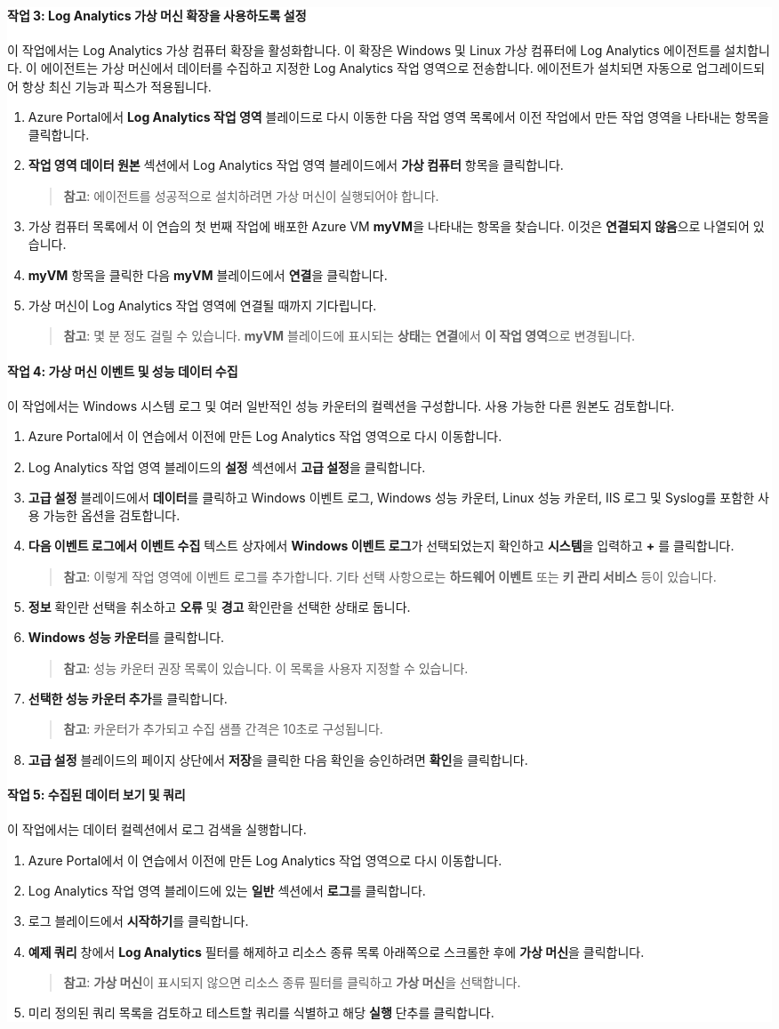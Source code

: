 #### 작업 3: Log Analytics 가상 머신 확장을 사용하도록 설정

이 작업에서는 Log Analytics 가상 컴퓨터 확장을 활성화합니다. 이 확장은 Windows 및 Linux 가상 컴퓨터에 Log Analytics 에이전트를 설치합니다. 이 에이전트는 가상 머신에서 데이터를 수집하고 지정한 Log Analytics 작업 영역으로 전송합니다. 에이전트가 설치되면 자동으로 업그레이드되어 항상 최신 기능과 픽스가 적용됩니다. 

1. Azure Portal에서 **Log Analytics 작업 영역** 블레이드로 다시 이동한 다음 작업 영역 목록에서 이전 작업에서 만든 작업 영역을 나타내는 항목을 클릭합니다.

1. **작업 영역 데이터 원본** 섹션에서 Log Analytics 작업 영역 블레이드에서 **가상 컴퓨터** 항목을 클릭합니다.

    >**참고**: 에이전트를 성공적으로 설치하려면 가상 머신이 실행되어야 합니다.

1. 가상 컴퓨터 목록에서 이 연습의 첫 번째 작업에 배포한 Azure VM **myVM**을 나타내는 항목을 찾습니다. 이것은 **연결되지 않음**으로 나열되어 있습니다.

1. **myVM** 항목을 클릭한 다음 **myVM** 블레이드에서 **연결**을 클릭합니다. 

1. 가상 머신이 Log Analytics 작업 영역에 연결될 때까지 기다립니다.

    >**참고**: 몇 분 정도 걸릴 수 있습니다. **myVM** 블레이드에 표시되는 **상태**는 **연결**에서 **이 작업 영역**으로 변경됩니다. 

#### 작업 4: 가상 머신 이벤트 및 성능 데이터 수집

이 작업에서는 Windows 시스템 로그 및 여러 일반적인 성능 카운터의 컬렉션을 구성합니다. 사용 가능한 다른 원본도 검토합니다.

1. Azure Portal에서 이 연습에서 이전에 만든 Log Analytics 작업 영역으로 다시 이동합니다.

1. Log Analytics 작업 영역 블레이드의 **설정** 섹션에서 **고급 설정**을 클릭합니다.

1. **고급 설정** 블레이드에서 **데이터**를 클릭하고 Windows 이벤트 로그, Windows 성능 카운터, Linux 성능 카운터, IIS 로그 및 Syslog를 포함한 사용 가능한 옵션을 검토합니다. 

1. **다음 이벤트 로그에서 이벤트 수집** 텍스트 상자에서 **Windows 이벤트 로그**가 선택되었는지 확인하고 **시스템**을 입력하고 **+** 를 클릭합니다.

    >**참고**: 이렇게 작업 영역에 이벤트 로그를 추가합니다. 기타 선택 사항으로는 **하드웨어 이벤트** 또는 **키 관리 서비스** 등이 있습니다.  

1. **정보** 확인란 선택을 취소하고 **오류** 및 **경고** 확인란을 선택한 상태로 둡니다.

1. **Windows 성능 카운터**를 클릭합니다.

    >**참고**: 성능 카운터 권장 목록이 있습니다. 이 목록을 사용자 지정할 수 있습니다. 

1. **선택한 성능 카운터 추가**를 클릭합니다. 

    >**참고**: 카운터가 추가되고 수집 샘플 간격은 10초로 구성됩니다.
  
1. **고급 설정** 블레이드의 페이지 상단에서 **저장**을 클릭한 다음 확인을 승인하려면 **확인**을 클릭합니다.

#### 작업 5: 수집된 데이터 보기 및 쿼리

이 작업에서는 데이터 컬렉션에서 로그 검색을 실행합니다. 

1. Azure Portal에서 이 연습에서 이전에 만든 Log Analytics 작업 영역으로 다시 이동합니다.

1. Log Analytics 작업 영역 블레이드에 있는 **일반** 섹션에서 **로그**를 클릭합니다.

1. 로그 블레이드에서 **시작하기**를 클릭합니다.  

1. **예제 쿼리** 창에서 **Log Analytics** 필터를 해제하고 리소스 종류 목록 아래쪽으로 스크롤한 후에 **가상 머신**을 클릭합니다.
    
    >**참고**: **가상 머신**이 표시되지 않으면 리소스 종류 필터를 클릭하고 **가상 머신**을 선택합니다.

1. 미리 정의된 쿼리 목록을 검토하고 테스트할 쿼리를 식별하고 해당 **실행** 단추를 클릭합니다.
